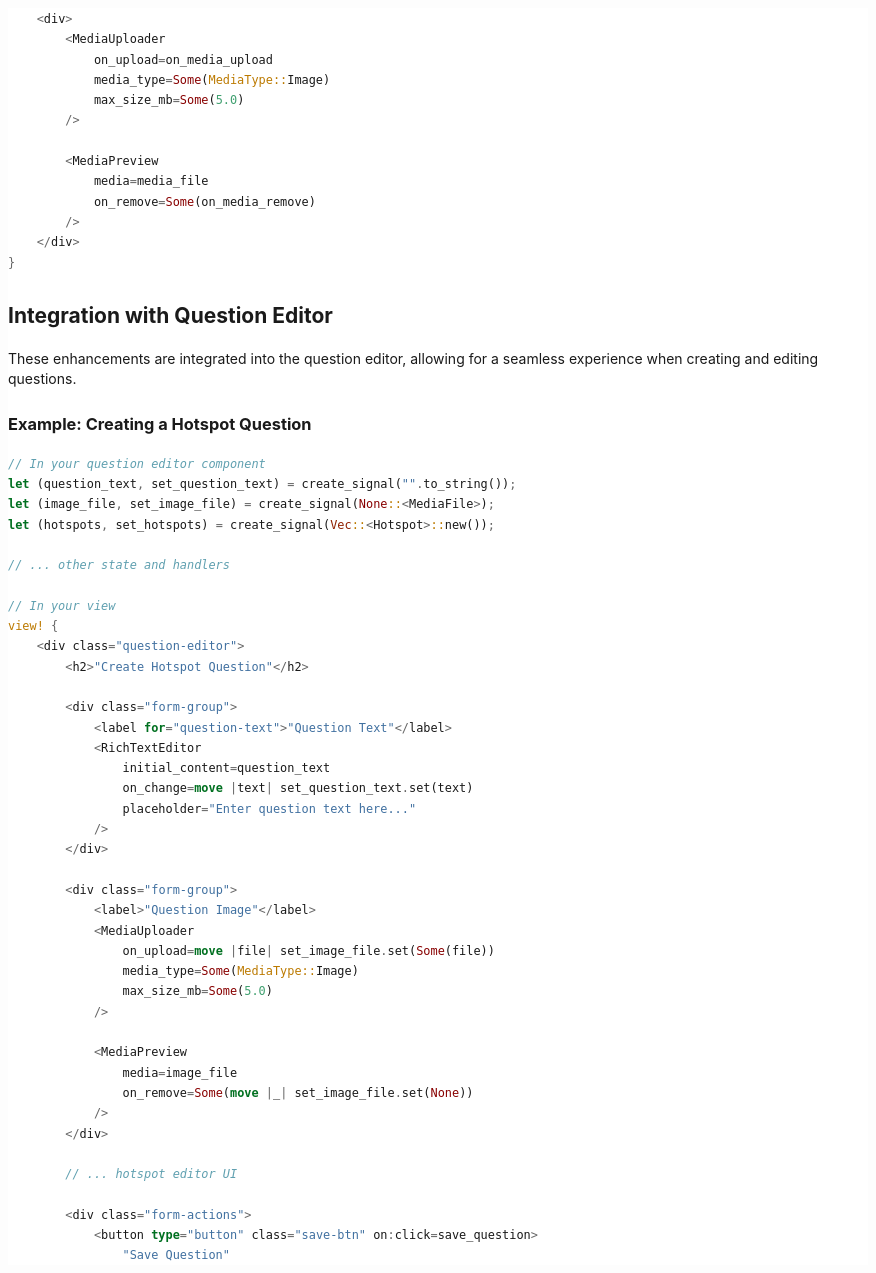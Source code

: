 ```rust
    <div>
        <MediaUploader
            on_upload=on_media_upload
            media_type=Some(MediaType::Image)
            max_size_mb=Some(5.0)
        />
        
        <MediaPreview
            media=media_file
            on_remove=Some(on_media_remove)
        />
    </div>
}
```

## Integration with Question Editor

These enhancements are integrated into the question editor, allowing for a seamless experience when creating and editing questions.

### Example: Creating a Hotspot Question

```rust
// In your question editor component
let (question_text, set_question_text) = create_signal("".to_string());
let (image_file, set_image_file) = create_signal(None::<MediaFile>);
let (hotspots, set_hotspots) = create_signal(Vec::<Hotspot>::new());

// ... other state and handlers

// In your view
view! {
    <div class="question-editor">
        <h2>"Create Hotspot Question"</h2>
        
        <div class="form-group">
            <label for="question-text">"Question Text"</label>
            <RichTextEditor
                initial_content=question_text
                on_change=move |text| set_question_text.set(text)
                placeholder="Enter question text here..."
            />
        </div>
        
        <div class="form-group">
            <label>"Question Image"</label>
            <MediaUploader
                on_upload=move |file| set_image_file.set(Some(file))
                media_type=Some(MediaType::Image)
                max_size_mb=Some(5.0)
            />
            
            <MediaPreview
                media=image_file
                on_remove=Some(move |_| set_image_file.set(None))
            />
        </div>
        
        // ... hotspot editor UI
        
        <div class="form-actions">
            <button type="button" class="save-btn" on:click=save_question>
                "Save Question"
```